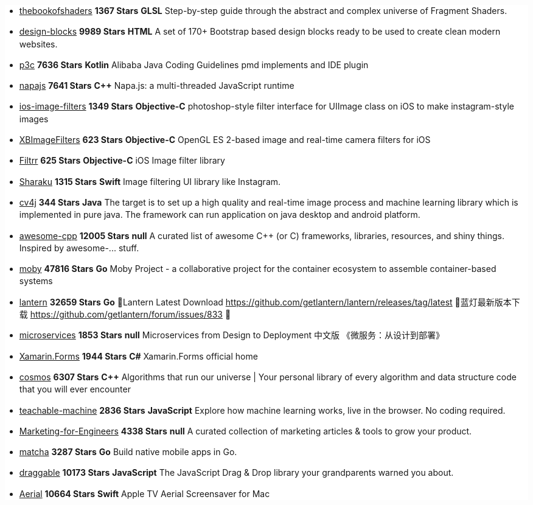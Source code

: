 - [thebookofshaders](https://github.com/patriciogonzalezvivo/thebookofshaders) **1367 Stars** **GLSL** Step-by-step guide through the abstract and complex universe of Fragment Shaders.

- [design-blocks](https://github.com/froala/design-blocks) **9989 Stars** **HTML** A set of 170+ Bootstrap based design blocks ready to be used to create clean modern websites.

- [p3c](https://github.com/alibaba/p3c) **7636 Stars** **Kotlin** Alibaba Java Coding Guidelines pmd implements and IDE plugin

- [napajs](https://github.com/Microsoft/napajs) **7641 Stars** **C++** Napa.js: a multi-threaded JavaScript runtime

- [ios-image-filters](https://github.com/esilverberg/ios-image-filters) **1349 Stars** **Objective-C** photoshop-style filter interface for UIImage class on iOS to make instagram-style images

- [XBImageFilters](https://github.com/xissburg/XBImageFilters) **623 Stars** **Objective-C** OpenGL ES 2-based image and real-time camera filters for iOS

- [Filtrr](https://github.com/OmidH/Filtrr) **625 Stars** **Objective-C** iOS Image filter library

- [Sharaku](https://github.com/makomori/Sharaku) **1315 Stars** **Swift** Image filtering UI library like Instagram.

- [cv4j](https://github.com/imageprocessor/cv4j) **344 Stars** **Java** The target is to set up a high quality and real-time image process and machine learning library which is implemented in pure java. The framework can run application on java desktop and android platform.

- [awesome-cpp](https://github.com/fffaraz/awesome-cpp) **12005 Stars** **null** A curated list of awesome C++ (or C) frameworks, libraries, resources, and shiny things. Inspired by awesome-... stuff.

- [moby](https://github.com/moby/moby) **47816 Stars** **Go** Moby Project - a collaborative project for the container ecosystem to assemble container-based systems

- [lantern](https://github.com/getlantern/lantern) **32659 Stars** **Go** 🔴Lantern Latest Download https://github.com/getlantern/lantern/releases/tag/latest 🔴蓝灯最新版本下载 https://github.com/getlantern/forum/issues/833 🔴 

- [microservices](https://github.com/DocsHome/microservices) **1853 Stars** **null** Microservices from Design to Deployment 中文版 《微服务：从设计到部署》

- [Xamarin.Forms](https://github.com/xamarin/Xamarin.Forms) **1944 Stars** **C#** Xamarin.Forms official home

- [cosmos](https://github.com/OpenGenus/cosmos) **6307 Stars** **C++** Algorithms that run our universe | Your personal library of every algorithm and data structure code that you will ever encounter

- [teachable-machine](https://github.com/googlecreativelab/teachable-machine) **2836 Stars** **JavaScript**  Explore how machine learning works, live in the browser. No coding required.

- [Marketing-for-Engineers](https://github.com/LisaDziuba/Marketing-for-Engineers) **4338 Stars** **null** A curated collection of marketing articles & tools to grow your product. 

- [matcha](https://github.com/gomatcha/matcha) **3287 Stars** **Go** Build native mobile apps in Go.

- [draggable](https://github.com/Shopify/draggable) **10173 Stars** **JavaScript** The JavaScript Drag & Drop library your grandparents warned you about.

- [Aerial](https://github.com/JohnCoates/Aerial) **10664 Stars** **Swift** Apple TV Aerial Screensaver for Mac

